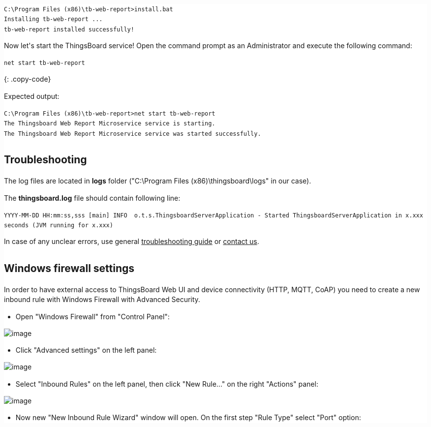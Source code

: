  ```text
C:\Program Files (x86)\tb-web-report>install.bat
Installing tb-web-report ...
tb-web-report installed successfully!
  ```

Now let's start the ThingsBoard service!
Open the command prompt as an Administrator and execute the following command:

```shell
net start tb-web-report
```
{: .copy-code}

Expected output:

```text
C:\Program Files (x86)\tb-web-report>net start tb-web-report
The Thingsboard Web Report Microservice service is starting.
The Thingsboard Web Report Microservice service was started successfully.
```

## Troubleshooting

The log files are located in **logs** folder ("C:\Program Files (x86)\thingsboard\logs" in our case).

The **thingsboard.log** file should contain following line:

```text
YYYY-MM-DD HH:mm:ss,sss [main] INFO  o.t.s.ThingsboardServerApplication - Started ThingsboardServerApplication in x.xxx seconds (JVM running for x.xxx)
```

In case of any unclear errors, use general [troubleshooting guide](/docs/user-guide/troubleshooting/#getting-help) or [contact us](/docs/contact-us/).

## Windows firewall settings

In order to have external access to ThingsBoard Web UI and device connectivity (HTTP, MQTT, CoAP)
you need to create a new inbound rule with Windows Firewall with Advanced Security.
 
- Open "Windows Firewall" from "Control Panel":

![image](https://img.thingsboard.io/user-guide/install/windows/windows7-firewall-1.png)

- Click "Advanced settings" on the left panel:

![image](https://img.thingsboard.io/user-guide/install/windows/windows7-firewall-2.png)

- Select "Inbound Rules" on the left panel, then click "New Rule..." on the right "Actions" panel:

![image](https://img.thingsboard.io/user-guide/install/windows/windows7-firewall-3.png)

- Now new "New Inbound Rule Wizard" window will open. On the first step "Rule Type" select "Port" option: 
